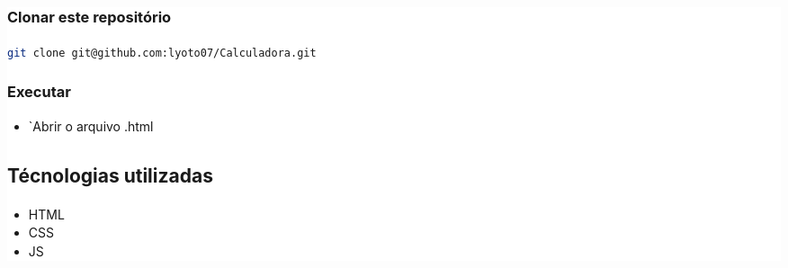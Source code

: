 ### Clonar este repositório

```bash
git clone git@github.com:lyoto07/Calculadora.git
```

### Executar

- `Abrir o arquivo .html

## Técnologias utilizadas

- HTML
- CSS
- JS

